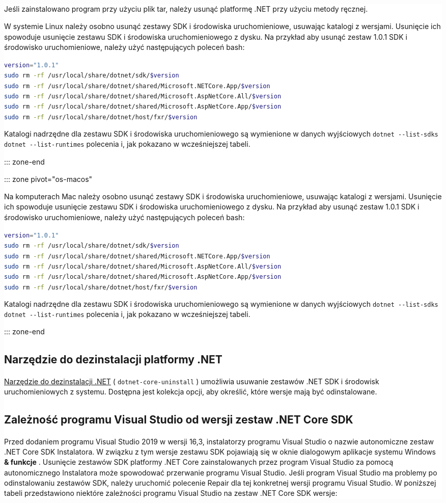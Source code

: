 Jeśli zainstalowano program przy użyciu plik tar, należy usunąć platformę .NET przy użyciu metody ręcznej.

W systemie Linux należy osobno usunąć zestawy SDK i środowiska uruchomieniowe, usuwając katalogi z wersjami. Usunięcie ich spowoduje usunięcie zestawu SDK i środowiska uruchomieniowego z dysku. Na przykład aby usunąć zestaw 1.0.1 SDK i środowisko uruchomieniowe, należy użyć następujących poleceń bash:

```bash
version="1.0.1"
sudo rm -rf /usr/local/share/dotnet/sdk/$version
sudo rm -rf /usr/local/share/dotnet/shared/Microsoft.NETCore.App/$version
sudo rm -rf /usr/local/share/dotnet/shared/Microsoft.AspNetCore.All/$version
sudo rm -rf /usr/local/share/dotnet/shared/Microsoft.AspNetCore.App/$version
sudo rm -rf /usr/local/share/dotnet/host/fxr/$version
```

Katalogi nadrzędne dla zestawu SDK i środowiska uruchomieniowego są wymienione w danych wyjściowych `dotnet --list-sdks` `dotnet --list-runtimes` polecenia i, jak pokazano w wcześniejszej tabeli.

::: zone-end

::: zone pivot="os-macos"

Na komputerach Mac należy osobno usunąć zestawy SDK i środowiska uruchomieniowe, usuwając katalogi z wersjami. Usunięcie ich spowoduje usunięcie zestawu SDK i środowiska uruchomieniowego z dysku. Na przykład aby usunąć zestaw 1.0.1 SDK i środowisko uruchomieniowe, należy użyć następujących poleceń bash:

```bash
version="1.0.1"
sudo rm -rf /usr/local/share/dotnet/sdk/$version
sudo rm -rf /usr/local/share/dotnet/shared/Microsoft.NETCore.App/$version
sudo rm -rf /usr/local/share/dotnet/shared/Microsoft.AspNetCore.All/$version
sudo rm -rf /usr/local/share/dotnet/shared/Microsoft.AspNetCore.App/$version
sudo rm -rf /usr/local/share/dotnet/host/fxr/$version
```

Katalogi nadrzędne dla zestawu SDK i środowiska uruchomieniowego są wymienione w danych wyjściowych `dotnet --list-sdks` `dotnet --list-runtimes` polecenia i, jak pokazano w wcześniejszej tabeli.

::: zone-end

## <a name="net-uninstall-tool"></a>Narzędzie do dezinstalacji platformy .NET

[Narzędzie do dezinstalacji .NET](../additional-tools/uninstall-tool.md) ( `dotnet-core-uninstall` ) umożliwia usuwanie zestawów .NET SDK i środowisk uruchomieniowych z systemu. Dostępna jest kolekcja opcji, aby określić, które wersje mają być odinstalowane.

## <a name="visual-studio-dependency-on-net-core-sdk-versions"></a>Zależność programu Visual Studio od wersji zestaw .NET Core SDK

Przed dodaniem programu Visual Studio 2019 w wersji 16,3, instalatorzy programu Visual Studio o nazwie autonomiczne zestaw .NET Core SDK Instalatora. W związku z tym wersje zestawu SDK pojawiają się w oknie dialogowym aplikacje systemu Windows **& funkcje** . Usunięcie zestawów SDK platformy .NET Core zainstalowanych przez program Visual Studio za pomocą autonomicznego Instalatora może spowodować przerwanie programu Visual Studio. Jeśli program Visual Studio ma problemy po odinstalowaniu zestawów SDK, należy uruchomić polecenie Repair dla tej konkretnej wersji programu Visual Studio. W poniższej tabeli przedstawiono niektóre zależności programu Visual Studio na zestaw .NET Core SDK wersje:
